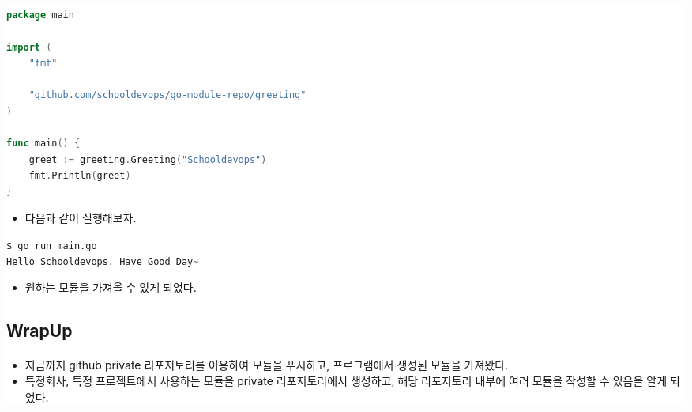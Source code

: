 ```go
package main

import (
	"fmt"

	"github.com/schooldevops/go-module-repo/greeting"
)

func main() {
	greet := greeting.Greeting("Schooldevops")
	fmt.Println(greet)
}

```

- 다음과 같이 실행해보자. 

```py
$ go run main.go                                        
Hello Schooldevops. Have Good Day~
```

- 원하는 모듈을 가져올 수 있게 되었다. 

## WrapUp

- 지금까지 github private 리포지토리를 이용하여 모듈을 푸시하고, 프로그램에서 생성된 모듈을 가져왔다. 
- 특정회사, 특정 프로젝트에서 사용하는 모듈을 private 리포지토리에서 생성하고, 해당 리포지토리 내부에 여러 모듈을 작성할 수 있음을 알게 되었다. 
